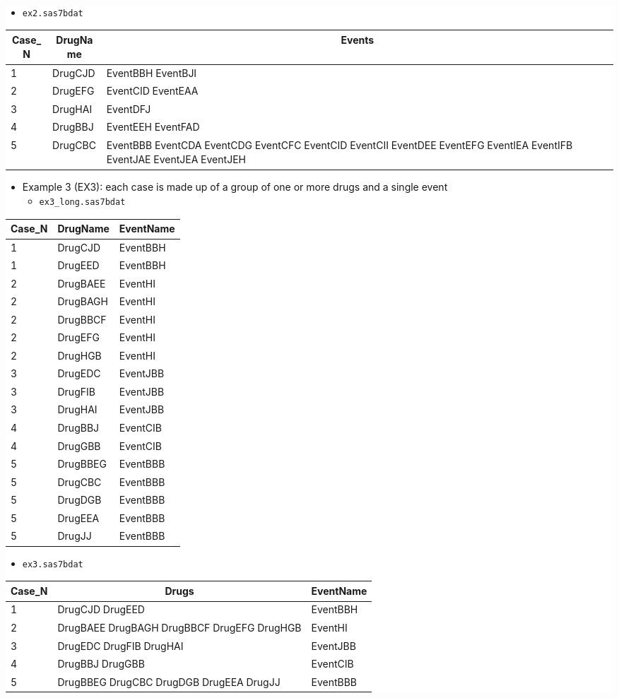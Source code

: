 
  * `ex2.sas7bdat`

|Case_N|DrugName|Events|
|---|---|---|
|1|DrugCJD|EventBBH EventBJI
|2|DrugEFG|EventCID EventEAA
|3|DrugHAI|EventDFJ
|4|DrugBBJ|EventEEH EventFAD
|5|DrugCBC|EventBBB EventCDA EventCDG EventCFC EventCID EventCII EventDEE EventEFG EventIEA EventIFB EventJAE EventJEA EventJEH


* Example 3 (EX3): each case is made up of a group of one or more drugs and a single event
  * `ex3_long.sas7bdat`

|Case_N|DrugName|EventName|
|---|---|---|
|1|DrugCJD|EventBBH
|1|DrugEED|EventBBH
|2|DrugBAEE|EventHI
|2|DrugBAGH|EventHI
|2|DrugBBCF|EventHI
|2|DrugEFG|EventHI
|2|DrugHGB|EventHI
|3|DrugEDC|EventJBB
|3|DrugFIB|EventJBB
|3|DrugHAI|EventJBB
|4|DrugBBJ|EventCIB
|4|DrugGBB|EventCIB
|5|DrugBBEG|EventBBB
|5|DrugCBC|EventBBB
|5|DrugDGB|EventBBB
|5|DrugEEA|EventBBB
|5|DrugJJ|EventBBB

  * `ex3.sas7bdat`

|Case_N|Drugs|EventName|
|---|---|---|
|1|DrugCJD DrugEED|EventBBH|
|2|DrugBAEE DrugBAGH DrugBBCF DrugEFG DrugHGB|EventHI|
|3|DrugEDC DrugFIB DrugHAI|EventJBB|
|4|DrugBBJ DrugGBB|EventCIB|
|5|DrugBBEG DrugCBC DrugDGB DrugEEA DrugJJ|EventBBB|
